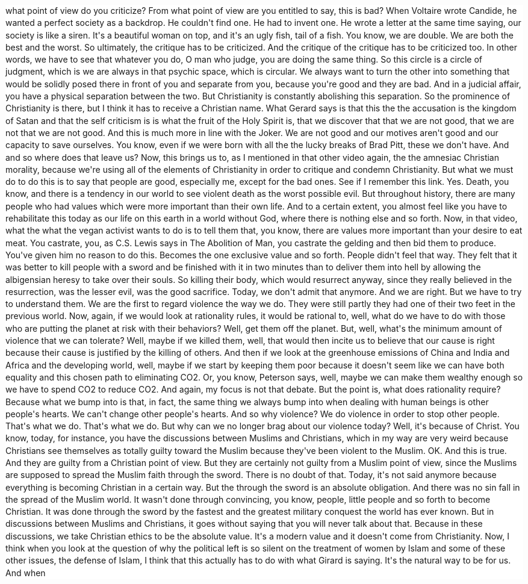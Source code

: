 what point of view do you criticize? From what point of view are you entitled to say, this is bad? When Voltaire wrote Candide, he wanted a perfect society as a backdrop. He couldn't find one. He had to invent one. He wrote a letter at the same time saying, our society is like a siren. It's a beautiful woman on top, and it's an ugly fish, tail of a fish. You know, we are double. We are both the best and the worst. So ultimately, the critique has to be criticized. And the critique of the critique has to be criticized too. In other words, we have to see that whatever you do, O man who judge, you are doing the same thing. So this circle is a circle of judgment, which is we are always in that psychic space, which is circular. We always want to turn the other into something that would be solidly posed there in front of you and separate from you, because you're good and they are bad. And in a judicial affair, you have a physical separation between the two. But Christianity is constantly abolishing this separation. So the prominence of Christianity is there, but I think it has to receive a Christian name. What Gerard says is that this the the accusation is the kingdom of Satan and that the self criticism is is what the fruit of the Holy Spirit is, that we discover that that we are not good, that we are not that we are not good. And this is much more in line with the Joker. We are not good and our motives aren't good and our capacity to save ourselves. You know, even if we were born with all the the lucky breaks of Brad Pitt, these we don't have. And and so where does that leave us? Now, this brings us to, as I mentioned in that other video again, the the amnesiac Christian morality, because we're using all of the elements of Christianity in order to critique and condemn Christianity. But what we must do to do this is to say that people are good, especially me, except for the bad ones. See if I remember this link. Yes. Death, you know, and there is a tendency in our world to see violent death as the worst possible evil. But throughout history, there are many people who had values which were more important than their own life. And to a certain extent, you almost feel like you have to rehabilitate this today as our life on this earth in a world without God, where there is nothing else and so forth. Now, in that video, what the what the vegan activist wants to do is to tell them that, you know, there are values more important than your desire to eat meat. You castrate, you, as C.S. Lewis says in The Abolition of Man, you castrate the gelding and then bid them to produce. You've given him no reason to do this. Becomes the one exclusive value and so forth. People didn't feel that way. They felt that it was better to kill people with a sword and be finished with it in two minutes than to deliver them into hell by allowing the albigensian heresy to take over their souls. So killing their body, which would resurrect anyway, since they really believed in the resurrection, was the lesser evil, was the good sacrifice. Today, we don't admit that anymore. And we are right. But we have to try to understand them. We are the first to regard violence the way we do. They were still partly they had one of their two feet in the previous world. Now, again, if we would look at rationality rules, it would be rational to, well, what do we have to do with those who are putting the planet at risk with their behaviors? Well, get them off the planet. But, well, what's the minimum amount of violence that we can tolerate? Well, maybe if we killed them, well, that would then incite us to believe that our cause is right because their cause is justified by the killing of others. And then if we look at the greenhouse emissions of China and India and Africa and the developing world, well, maybe if we start by keeping them poor because it doesn't seem like we can have both equality and this chosen path to eliminating CO2. Or, you know, Peterson says, well, maybe we can make them wealthy enough so we have to spend CO2 to reduce CO2. And again, my focus is not that debate. But the point is, what does rationality require? Because what we bump into is that, in fact, the same thing we always bump into when dealing with human beings is other people's hearts. We can't change other people's hearts. And so why violence? We do violence in order to stop other people. That's what we do. That's what we do. But why can we no longer brag about our violence today? Well, it's because of Christ. You know, today, for instance, you have the discussions between Muslims and Christians, which in my way are very weird because Christians see themselves as totally guilty toward the Muslim because they've been violent to the Muslim. OK. And this is true. And they are guilty from a Christian point of view. But they are certainly not guilty from a Muslim point of view, since the Muslims are supposed to spread the Muslim faith through the sword. There is no doubt of that. Today, it's not said anymore because everything is becoming Christian in a certain way. But the through the sword is an absolute obligation. And there was no sin fall in the spread of the Muslim world. It wasn't done through convincing, you know, people, little people and so forth to become Christian. It was done through the sword by the fastest and the greatest military conquest the world has ever known. But in discussions between Muslims and Christians, it goes without saying that you will never talk about that. Because in these discussions, we take Christian ethics to be the absolute value. It's a modern value and it doesn't come from Christianity. Now, I think when you look at the question of why the political left is so silent on the treatment of women by Islam and some of these other issues, the defense of Islam, I think that this actually has to do with what Girard is saying. It's the natural way to be for us. And when